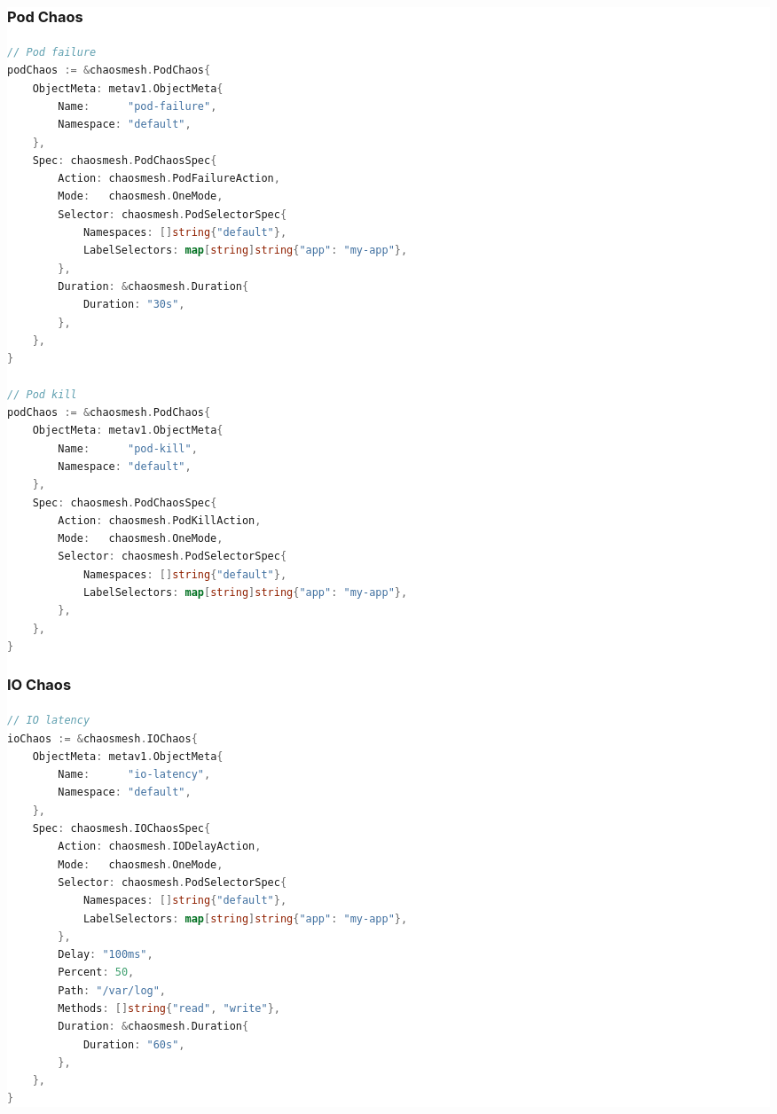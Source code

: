 ### Pod Chaos

```go
// Pod failure
podChaos := &chaosmesh.PodChaos{
    ObjectMeta: metav1.ObjectMeta{
        Name:      "pod-failure",
        Namespace: "default",
    },
    Spec: chaosmesh.PodChaosSpec{
        Action: chaosmesh.PodFailureAction,
        Mode:   chaosmesh.OneMode,
        Selector: chaosmesh.PodSelectorSpec{
            Namespaces: []string{"default"},
            LabelSelectors: map[string]string{"app": "my-app"},
        },
        Duration: &chaosmesh.Duration{
            Duration: "30s",
        },
    },
}

// Pod kill
podChaos := &chaosmesh.PodChaos{
    ObjectMeta: metav1.ObjectMeta{
        Name:      "pod-kill",
        Namespace: "default",
    },
    Spec: chaosmesh.PodChaosSpec{
        Action: chaosmesh.PodKillAction,
        Mode:   chaosmesh.OneMode,
        Selector: chaosmesh.PodSelectorSpec{
            Namespaces: []string{"default"},
            LabelSelectors: map[string]string{"app": "my-app"},
        },
    },
}
```

### IO Chaos

```go
// IO latency
ioChaos := &chaosmesh.IOChaos{
    ObjectMeta: metav1.ObjectMeta{
        Name:      "io-latency",
        Namespace: "default",
    },
    Spec: chaosmesh.IOChaosSpec{
        Action: chaosmesh.IODelayAction,
        Mode:   chaosmesh.OneMode,
        Selector: chaosmesh.PodSelectorSpec{
            Namespaces: []string{"default"},
            LabelSelectors: map[string]string{"app": "my-app"},
        },
        Delay: "100ms",
        Percent: 50,
        Path: "/var/log",
        Methods: []string{"read", "write"},
        Duration: &chaosmesh.Duration{
            Duration: "60s",
        },
    },
}
```